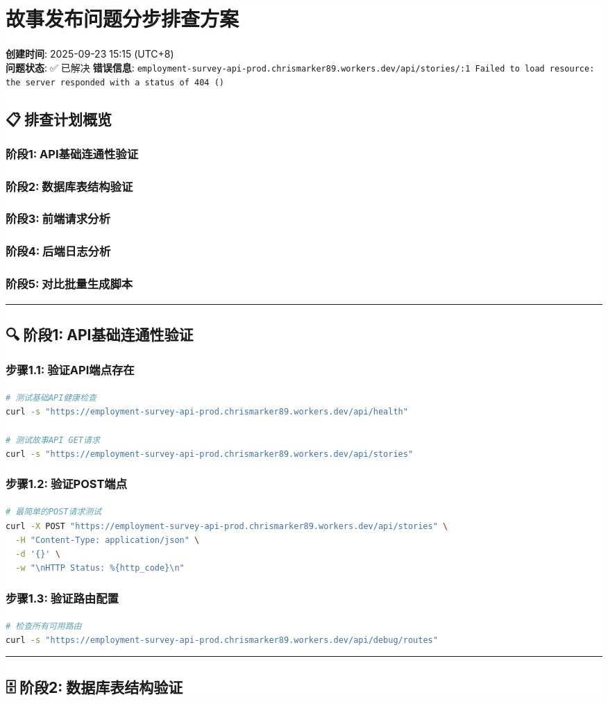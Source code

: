# 故事发布问题分步排查方案

**创建时间**: 2025-09-23 15:15 (UTC+8)  
**问题状态**: ✅ 已解决
**错误信息**: `employment-survey-api-prod.chrismarker89.workers.dev/api/stories/:1 Failed to load resource: the server responded with a status of 404 ()`

## 📋 **排查计划概览**

### **阶段1: API基础连通性验证**
### **阶段2: 数据库表结构验证** 
### **阶段3: 前端请求分析**
### **阶段4: 后端日志分析**
### **阶段5: 对比批量生成脚本**

---

## 🔍 **阶段1: API基础连通性验证**

### **步骤1.1: 验证API端点存在**
```bash
# 测试基础API健康检查
curl -s "https://employment-survey-api-prod.chrismarker89.workers.dev/api/health"

# 测试故事API GET请求
curl -s "https://employment-survey-api-prod.chrismarker89.workers.dev/api/stories"
```

### **步骤1.2: 验证POST端点**
```bash
# 最简单的POST请求测试
curl -X POST "https://employment-survey-api-prod.chrismarker89.workers.dev/api/stories" \
  -H "Content-Type: application/json" \
  -d '{}' \
  -w "\nHTTP Status: %{http_code}\n"
```

### **步骤1.3: 验证路由配置**
```bash
# 检查所有可用路由
curl -s "https://employment-survey-api-prod.chrismarker89.workers.dev/api/debug/routes"
```

---

## 🗄️ **阶段2: 数据库表结构验证**
